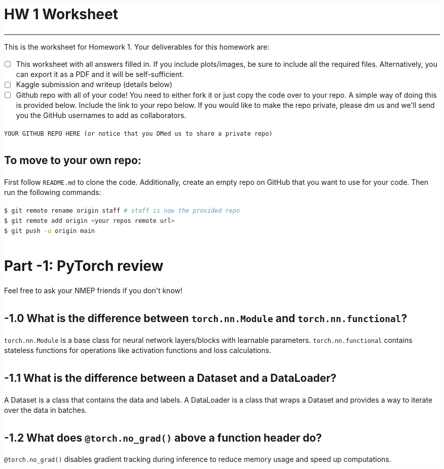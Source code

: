 # HW 1 Worksheet

---

This is the worksheet for Homework 1. Your deliverables for this homework are:

- [ ] This worksheet with all answers filled in. If you include plots/images, be sure to include all the required files. Alternatively, you can export it as a PDF and it will be self-sufficient.
- [ ] Kaggle submission and writeup (details below)
- [ ] Github repo with all of your code! You need to either fork it or just copy the code over to your repo. A simple way of doing this is provided below. Include the link to your repo below. If you would like to make the repo private, please dm us and we'll send you the GitHub usernames to add as collaborators.

`YOUR GITHUB REPO HERE (or notice that you DMed us to share a private repo)`

## To move to your own repo:

First follow `README.md` to clone the code. Additionally, create an empty repo on GitHub that you want to use for your code. Then run the following commands:

```bash
$ git remote rename origin staff # staff is now the provided repo
$ git remote add origin <your repos remote url>
$ git push -u origin main
```



# Part -1: PyTorch review

Feel free to ask your NMEP friends if you don't know!

## -1.0 What is the difference between `torch.nn.Module` and `torch.nn.functional`?

`torch.nn.Module` is a base class for neural network layers/blocks with learnable parameters. `torch.nn.functional` contains stateless functions for operations like activation functions and loss calculations.

## -1.1 What is the difference between a Dataset and a DataLoader?

A Dataset is a class that contains the data and labels. A DataLoader is a class that wraps a Dataset and provides a way to iterate over the data in batches.

## -1.2 What does `@torch.no_grad()` above a function header do?

`@torch.no_grad()` disables gradient tracking during inference to reduce memory usage and speed up computations.
